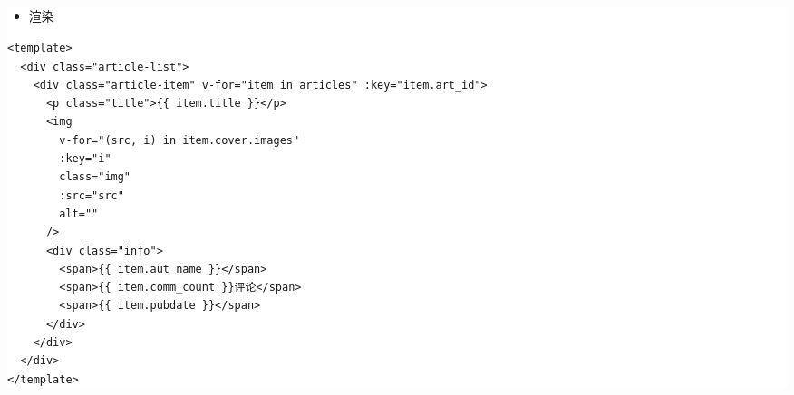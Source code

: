 ```ts
```

- 渲染

```vue
<template>
  <div class="article-list">
    <div class="article-item" v-for="item in articles" :key="item.art_id">
      <p class="title">{{ item.title }}</p>
      <img
        v-for="(src, i) in item.cover.images"
        :key="i"
        class="img"
        :src="src"
        alt=""
      />
      <div class="info">
        <span>{{ item.aut_name }}</span>
        <span>{{ item.comm_count }}评论</span>
        <span>{{ item.pubdate }}</span>
      </div>
    </div>
  </div>
</template>
```

